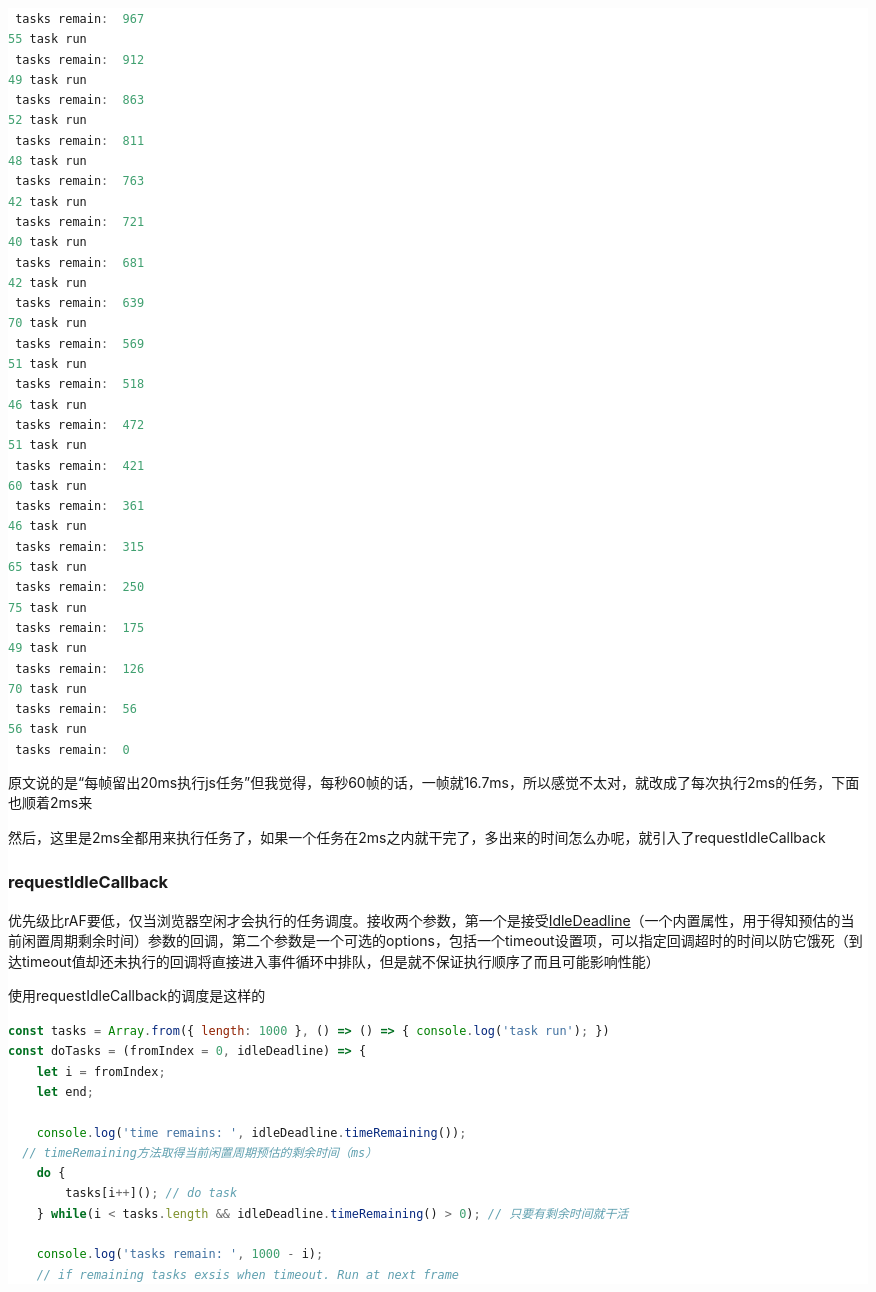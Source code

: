 ```js
 tasks remain:  967
55 task run
 tasks remain:  912
49 task run
 tasks remain:  863
52 task run
 tasks remain:  811
48 task run
 tasks remain:  763
42 task run
 tasks remain:  721
40 task run
 tasks remain:  681
42 task run
 tasks remain:  639
70 task run
 tasks remain:  569
51 task run
 tasks remain:  518
46 task run
 tasks remain:  472
51 task run
 tasks remain:  421
60 task run
 tasks remain:  361
46 task run
 tasks remain:  315
65 task run
 tasks remain:  250
75 task run
 tasks remain:  175
49 task run
 tasks remain:  126
70 task run
 tasks remain:  56
56 task run
 tasks remain:  0
```

原文说的是“每帧留出20ms执行js任务”但我觉得，每秒60帧的话，一帧就16.7ms，所以感觉不太对，就改成了每次执行2ms的任务，下面也顺着2ms来

然后，这里是2ms全都用来执行任务了，如果一个任务在2ms之内就干完了，多出来的时间怎么办呢，就引入了requestIdleCallback

### requestIdleCallback

优先级比rAF要低，仅当浏览器空闲才会执行的任务调度。接收两个参数，第一个是接受[IdleDeadline](https://link.zhihu.com/?target=https%3A//developer.mozilla.org/zh-CN/docs/Web/API/IdleDeadline)（一个内置属性，用于得知预估的当前闲置周期剩余时间）参数的回调，第二个参数是一个可选的options，包括一个timeout设置项，可以指定回调超时的时间以防它饿死（到达timeout值却还未执行的回调将直接进入事件循环中排队，但是就不保证执行顺序了而且可能影响性能）

使用requestIdleCallback的调度是这样的

```js
const tasks = Array.from({ length: 1000 }, () => () => { console.log('task run'); })
const doTasks = (fromIndex = 0, idleDeadline) => {
	let i = fromIndex;
	let end;
	
	console.log('time remains: ', idleDeadline.timeRemaining());
  // timeRemaining方法取得当前闲置周期预估的剩余时间（ms）
	do {
		tasks[i++](); // do task
	} while(i < tasks.length && idleDeadline.timeRemaining() > 0); // 只要有剩余时间就干活
	
	console.log('tasks remain: ', 1000 - i);
	// if remaining tasks exsis when timeout. Run at next frame
```